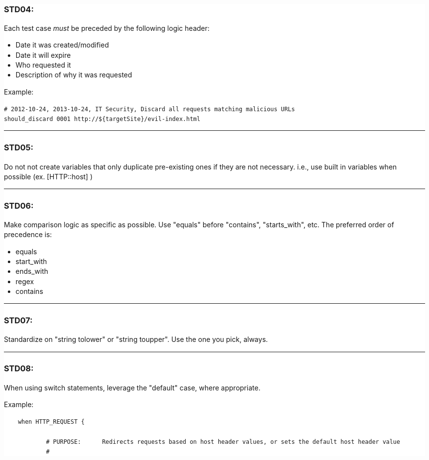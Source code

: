### STD04:

Each test case _must_ be preceded by the following logic header:

* Date it was created/modified
* Date it will expire
* Who requested it
* Description of why it was requested

Example: 

	# 2012-10-24, 2013-10-24, IT Security, Discard all requests matching malicious URLs
	should_discard 0001 http://${targetSite}/evil-index.html

---


### STD05:

Do not not create variables that only duplicate pre-existing ones if they are not necessary. i.e., use built in variables when possible (ex. [HTTP::host] )

---

### STD06:

Make comparison logic as specific as possible. Use "equals" before "contains", "starts_with", etc. The preferred order of precedence is:

* equals
* start_with
* ends_with
* regex
* contains

---

### STD07:

Standardize on "string tolower" or "string toupper".  Use the one you pick, always.  

---

### STD08:

When using switch statements, leverage the "default" case, where appropriate.

Example:

        when HTTP_REQUEST {
        
                # PURPOSE:      Redirects requests based on host header values, or sets the default host header value
                #
                